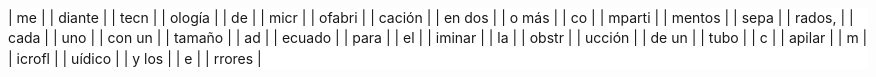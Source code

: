 | me |
| diante |
| tecn |
| ología |
| de |
| micr |
| ofabri |
| cación |
| en dos |
| o más |
| co |
| mparti |
| mentos |
| sepa |
| rados, |
| cada |
| uno |
| con un |
| tamaño |
| ad |
| ecuado |
| para |
| el |
| iminar |
| la |
| obstr |
| ucción |
| de un |
| tubo |
| c |
| apilar |
| m |
| icrofl |
| uídico |
| y los |
| e |
| rrores |